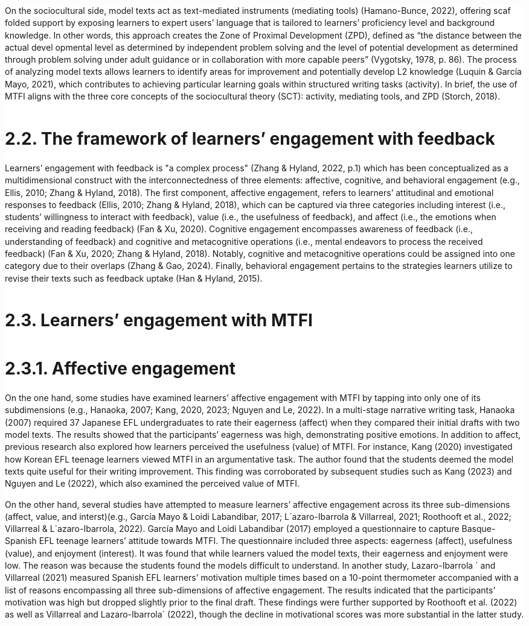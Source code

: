 On the sociocultural side, model texts act as text-mediated instruments (mediating tools) (Hamano-Bunce, 2022), offering scaf folded support by exposing learners to expert users’ language that is tailored to learners’ proficiency level and background knowledge. In other words, this approach creates the Zone of Proximal Development (ZPD), defined as “the distance between the actual devel opmental level as determined by independent problem solving and the level of potential development as determined through problem solving under adult guidance or in collaboration with more capable peers” (Vygotsky, 1978, p. 86). The process of analyzing model texts allows learners to identify areas for improvement and potentially develop L2 knowledge (Luquin & García Mayo, 2021), which contributes to achieving particular learning goals within structured writing tasks (activity). In brief, the use of MTFI aligns with the three core concepts of the sociocultural theory (SCT): activity, mediating tools, and ZPD (Storch, 2018).

# 2.2. The framework of learners’ engagement with feedback

Learners’ engagement with feedback is "a complex process" (Zhang & Hyland, 2022, p.1) which has been conceptualized as a multidimensional construct with the interconnectedness of three elements: affective, cognitive, and behavioral engagement (e.g., Ellis, 2010; Zhang & Hyland, 2018). The first component, affective engagement, refers to learners’ attitudinal and emotional responses to feedback (Ellis, 2010; Zhang & Hyland, 2018), which can be captured via three categories including interest (i.e., students’ willingness to interact with feedback), value (i.e., the usefulness of feedback), and affect (i.e., the emotions when receiving and reading feedback) (Fan & Xu, 2020). Cognitive engagement encompasses awareness of feedback (i.e., understanding of feedback) and cognitive and metacognitive operations (i.e., mental endeavors to process the received feedback) (Fan & Xu, 2020; Zhang & Hyland, 2018). Notably, cognitive and metacognitive operations could be assigned into one category due to their overlaps (Zhang & Gao, 2024). Finally, behavioral engagement pertains to the strategies learners utilize to revise their texts such as feedback uptake (Han & Hyland, 2015).

# 2.3. Learners’ engagement with MTFI

# 2.3.1. Affective engagement

On the one hand, some studies have examined learners’ affective engagement with MTFI by tapping into only one of its subdimensions (e.g., Hanaoka, 2007; Kang, 2020, 2023; Nguyen and Le, 2022). In a multi-stage narrative writing task, Hanaoka (2007) required 37 Japanese EFL undergraduates to rate their eagerness (affect) when they compared their initial drafts with two model texts. The results showed that the participants’ eagerness was high, demonstrating positive emotions. In addition to affect, previous research also explored how learners perceived the usefulness (value) of MTFI. For instance, Kang (2020) investigated how Korean EFL teenage learners viewed MTFI in an argumentative task. The author found that the students deemed the model texts quite useful for their writing improvement. This finding was corroborated by subsequent studies such as Kang (2023) and Nguyen and Le (2022), which also examined the perceived value of MTFI.

On the other hand, several studies have attempted to measure learners’ affective engagement across its three sub-dimensions (affect, value, and interst)(e.g., García Mayo & Loidi Labandibar, 2017; L´azaro-Ibarrola & Villarreal, 2021; Roothooft et al., 2022; Villarreal & L´azaro-Ibarrola, 2022). García Mayo and Loidi Labandibar (2017) employed a questionnaire to capture Basque-Spanish EFL teenage learners’ attitude towards MTFI. The questionnaire included three aspects: eagerness (affect), usefulness (value), and enjoyment (interest). It was found that while learners valued the model texts, their eagerness and enjoyment were low. The reason was because the students found the models difficult to understand. In another study, Lazaro-Ibarrola ´ and Villarreal (2021) measured Spanish EFL learners’ motivation multiple times based on a 10-point thermometer accompanied with a list of reasons encompassing all three sub-dimensions of affective engagement. The results indicated that the participants’ motivation was high but dropped slightly prior to the final draft. These findings were further supported by Roothooft et al. (2022) as well as Villarreal and Lazaro-Ibarrola´ (2022), though the decline in motivational scores was more substantial in the latter study.
